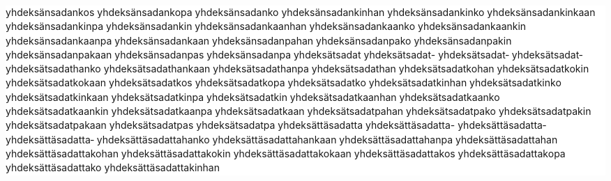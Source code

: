 yhdeksänsadankos
yhdeksänsadankopa
yhdeksänsadanko
yhdeksänsadankinhan
yhdeksänsadankinko
yhdeksänsadankinkaan
yhdeksänsadankinpa
yhdeksänsadankin
yhdeksänsadankaanhan
yhdeksänsadankaanko
yhdeksänsadankaankin
yhdeksänsadankaanpa
yhdeksänsadankaan
yhdeksänsadanpahan
yhdeksänsadanpako
yhdeksänsadanpakin
yhdeksänsadanpakaan
yhdeksänsadanpas
yhdeksänsadanpa
yhdeksätsadat
yhdeksätsadat-
yhdeksätsadat‐
yhdeksätsadat‑
yhdeksätsadathanko
yhdeksätsadathankaan
yhdeksätsadathanpa
yhdeksätsadathan
yhdeksätsadatkohan
yhdeksätsadatkokin
yhdeksätsadatkokaan
yhdeksätsadatkos
yhdeksätsadatkopa
yhdeksätsadatko
yhdeksätsadatkinhan
yhdeksätsadatkinko
yhdeksätsadatkinkaan
yhdeksätsadatkinpa
yhdeksätsadatkin
yhdeksätsadatkaanhan
yhdeksätsadatkaanko
yhdeksätsadatkaankin
yhdeksätsadatkaanpa
yhdeksätsadatkaan
yhdeksätsadatpahan
yhdeksätsadatpako
yhdeksätsadatpakin
yhdeksätsadatpakaan
yhdeksätsadatpas
yhdeksätsadatpa
yhdeksättäsadatta
yhdeksättäsadatta-
yhdeksättäsadatta‐
yhdeksättäsadatta‑
yhdeksättäsadattahanko
yhdeksättäsadattahankaan
yhdeksättäsadattahanpa
yhdeksättäsadattahan
yhdeksättäsadattakohan
yhdeksättäsadattakokin
yhdeksättäsadattakokaan
yhdeksättäsadattakos
yhdeksättäsadattakopa
yhdeksättäsadattako
yhdeksättäsadattakinhan